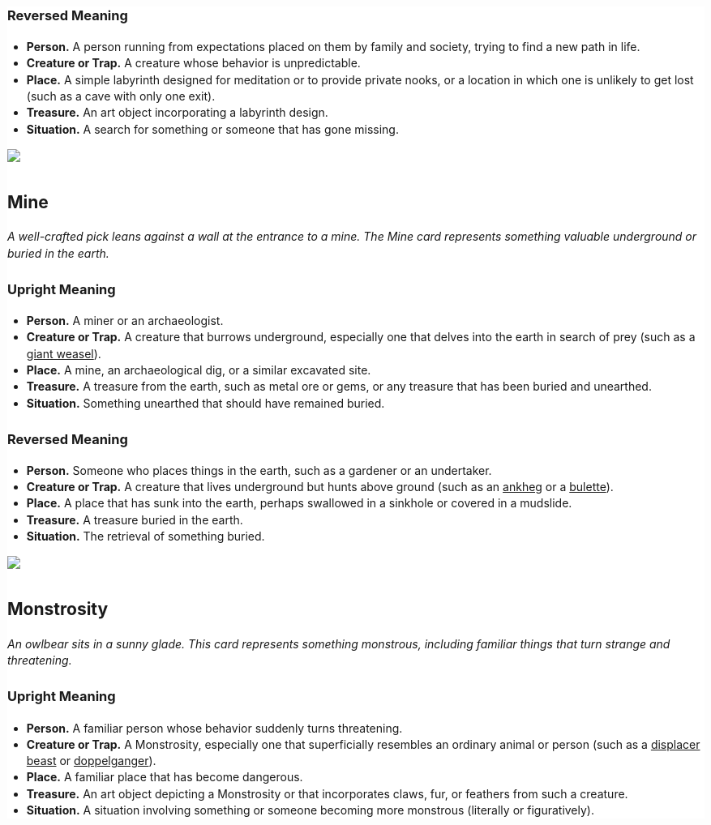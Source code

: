 ### Reversed Meaning

- **Person.** A person running from expectations placed on them by family and society, trying to find a new path in life.  
- **Creature or Trap.** A creature whose behavior is unpredictable.  
- **Place.** A simple labyrinth designed for meditation or to provide private nooks, or a location in which one is unlikely to get lost (such as a cave with only one exit).  
- **Treasure.** An art object incorporating a labyrinth design.  
- **Situation.** A search for something or someone that has gone missing.  

![](https://raw.githubusercontent.com/5etools-mirror-3/5etools-img/main/decks/DMTCRG/Deck%20of%20Many%20More%20Things/33-maze.webp#center)

## Mine

*A well-crafted pick leans against a wall at the entrance to a mine. The Mine card represents something valuable underground or buried in the earth.*

### Upright Meaning

- **Person.** A miner or an archaeologist.  
- **Creature or Trap.** A creature that burrows underground, especially one that delves into the earth in search of prey (such as a [giant weasel](Mechanics/bestiary/beast/giant-weasel.md)).  
- **Place.** A mine, an archaeological dig, or a similar excavated site.  
- **Treasure.** A treasure from the earth, such as metal ore or gems, or any treasure that has been buried and unearthed.  
- **Situation.** Something unearthed that should have remained buried.  

### Reversed Meaning

- **Person.** Someone who places things in the earth, such as a gardener or an undertaker.  
- **Creature or Trap.** A creature that lives underground but hunts above ground (such as an [ankheg](Mechanics/bestiary/monstrosity/ankheg.md) or a [bulette](Mechanics/bestiary/monstrosity/bulette.md)).  
- **Place.** A place that has sunk into the earth, perhaps swallowed in a sinkhole or covered in a mudslide.  
- **Treasure.** A treasure buried in the earth.  
- **Situation.** The retrieval of something buried.  

![](https://raw.githubusercontent.com/5etools-mirror-3/5etools-img/main/decks/DMTCRG/Deck%20of%20Many%20More%20Things/34-mine.webp#center)

## Monstrosity

*An owlbear sits in a sunny glade. This card represents something monstrous, including familiar things that turn strange and threatening.*

### Upright Meaning

- **Person.** A familiar person whose behavior suddenly turns threatening.  
- **Creature or Trap.** A Monstrosity, especially one that superficially resembles an ordinary animal or person (such as a [displacer beast](Mechanics/bestiary/monstrosity/displacer-beast.md) or [doppelganger](Mechanics/bestiary/monstrosity/doppelganger.md)).  
- **Place.** A familiar place that has become dangerous.  
- **Treasure.** An art object depicting a Monstrosity or that incorporates claws, fur, or feathers from such a creature.  
- **Situation.** A situation involving something or someone becoming more monstrous (literally or figuratively).  

